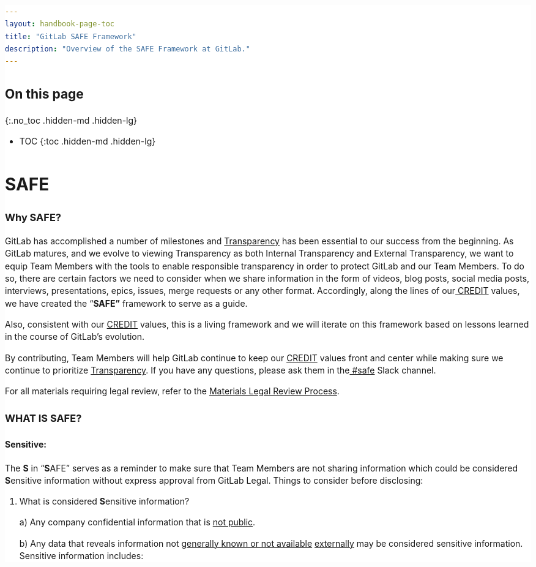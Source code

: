 ```yaml
---
layout: handbook-page-toc
title: "GitLab SAFE Framework"
description: "Overview of the SAFE Framework at GitLab."
---
```


## On this page
{:.no_toc .hidden-md .hidden-lg}

- TOC
{:toc .hidden-md .hidden-lg}


# **SAFE**

### **Why SAFE?**

GitLab has accomplished a number of milestones and [Transparency](https://about.gitlab.com/handbook/values/#transparency) has been essential to our success from the beginning. As GitLab matures, and we evolve to viewing Transparency as both Internal Transparency and External Transparency, we want to equip Team Members with the tools to enable responsible transparency in order to protect GitLab and our Team Members. To do so, there are certain factors we need to consider when we share information in the form of videos, blog posts, social media posts, interviews, presentations, epics, issues, merge requests or any other format. Accordingly, along the lines of our[ CREDIT](https://about.gitlab.com/handbook/values/#credit) values, we have created the “**SAFE”** framework to serve as a guide. 

Also, consistent with our [CREDIT](https://about.gitlab.com/handbook/values/) values, this is a living framework and we will iterate on this framework based on lessons learned in the course of GitLab’s evolution.

By contributing, Team Members will help GitLab continue to keep our [CREDIT](https://about.gitlab.com/handbook/values/#credit) values front and center while making sure we continue to prioritize [Transparency](https://about.gitlab.com/handbook/values/#transparency). If you have any questions, please ask them in the[ #safe](https://gitlab.slack.com/archives/C01UZQ63WFQ) Slack channel.

For all materials requiring legal review, refer to the [Materials Legal Review Process](https://about.gitlab.com/handbook/legal/materials-legal-review-process).

### **WHAT IS SAFE?**

#### **Sensitive**: 

The **S** in “**S**AFE” serves as a reminder to make sure that Team Members are not sharing information which could be considered **S**ensitive information without  express approval from GitLab Legal. Things to consider before disclosing:
1. What is considered **S**ensitive information? 

     a) Any company confidential information that is [not public](https://about.gitlab.com/handbook/communication/#not-public). 
     
     b) Any data that reveals information not [generally known or not available](https://about.gitlab.com/handbook/communication/#internal) [externally](https://about.gitlab.com/handbook/communication/#internal) may be considered sensitive information. Sensitive information includes:
